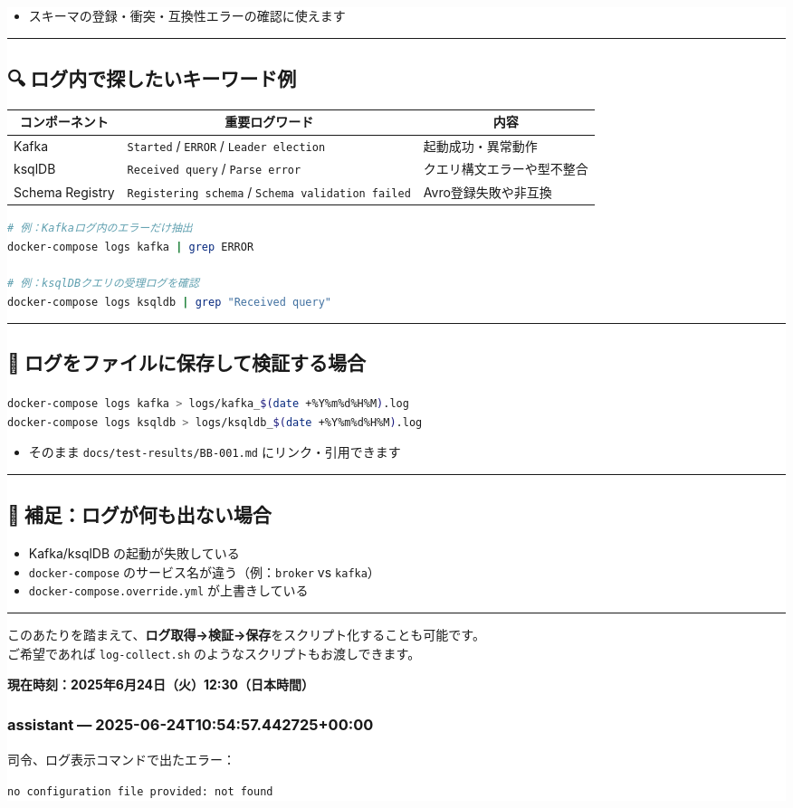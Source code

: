 - スキーマの登録・衝突・互換性エラーの確認に使えます

---

## 🔍 ログ内で探したいキーワード例

| コンポーネント | 重要ログワード | 内容 |
|----------------|----------------|------|
| Kafka | `Started` / `ERROR` / `Leader election` | 起動成功・異常動作 |
| ksqlDB | `Received query` / `Parse error` | クエリ構文エラーや型不整合 |
| Schema Registry | `Registering schema` / `Schema validation failed` | Avro登録失敗や非互換 |

```bash
# 例：Kafkaログ内のエラーだけ抽出
docker-compose logs kafka | grep ERROR

# 例：ksqlDBクエリの受理ログを確認
docker-compose logs ksqldb | grep "Received query"
```

---

## 💾 ログをファイルに保存して検証する場合

```bash
docker-compose logs kafka > logs/kafka_$(date +%Y%m%d%H%M).log
docker-compose logs ksqldb > logs/ksqldb_$(date +%Y%m%d%H%M).log
```

- そのまま `docs/test-results/BB-001.md` にリンク・引用できます

---

## 🎯 補足：ログが何も出ない場合

- Kafka/ksqlDB の起動が失敗している
- `docker-compose` のサービス名が違う（例：`broker` vs `kafka`）
- `docker-compose.override.yml` が上書きしている

---

このあたりを踏まえて、**ログ取得→検証→保存**をスクリプト化することも可能です。  
ご希望であれば `log-collect.sh` のようなスクリプトもお渡しできます。

**現在時刻：2025年6月24日（火）12:30（日本時間）**
### assistant — 2025-06-24T10:54:57.442725+00:00

司令、ログ表示コマンドで出たエラー：

```
no configuration file provided: not found
```
